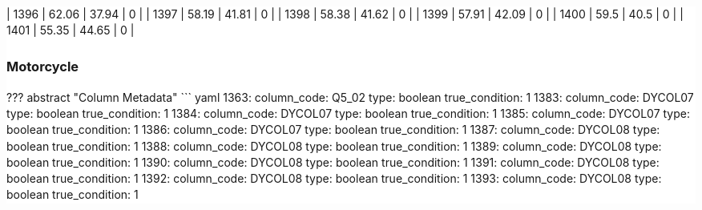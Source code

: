 |   1396 |     62.06 |  37.94 |    0    |
|   1397 |     58.19 |  41.81 |    0    |
|   1398 |     58.38 |  41.62 |    0    |
|   1399 |     57.91 |  42.09 |    0    |
|   1400 |     59.5  |  40.5  |    0    |
|   1401 |     55.35 |  44.65 |    0    |


### Motorcycle

??? abstract "Column Metadata"
    ``` yaml
    1363:
      column_code: Q5_02
      type: boolean
      true_condition: 1
    1383:
      column_code: DYCOL07
      type: boolean
      true_condition: 1
    1384:
      column_code: DYCOL07
      type: boolean
      true_condition: 1
    1385:
      column_code: DYCOL07
      type: boolean
      true_condition: 1
    1386:
      column_code: DYCOL07
      type: boolean
      true_condition: 1
    1387:
      column_code: DYCOL08
      type: boolean
      true_condition: 1
    1388:
      column_code: DYCOL08
      type: boolean
      true_condition: 1
    1389:
      column_code: DYCOL08
      type: boolean
      true_condition: 1
    1390:
      column_code: DYCOL08
      type: boolean
      true_condition: 1
    1391:
      column_code: DYCOL08
      type: boolean
      true_condition: 1
    1392:
      column_code: DYCOL08
      type: boolean
      true_condition: 1
    1393:
      column_code: DYCOL08
      type: boolean
      true_condition: 1